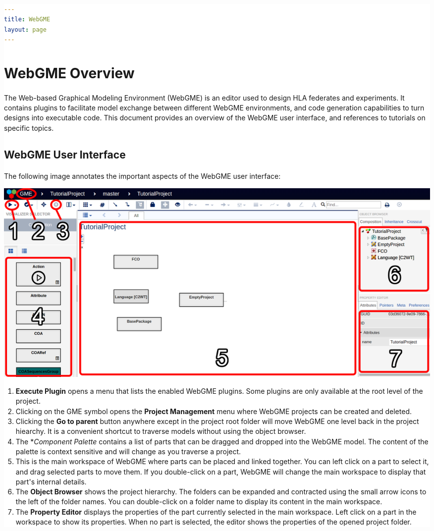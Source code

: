 ```yaml
---
title: WebGME
layout: page
---
```


# WebGME Overview
The Web-based Graphical Modeling Environment (WebGME) is an editor used to design HLA federates and experiments.
It contains plugins to facilitate model exchange between different WebGME environments, and code generation capabilities to turn designs into executable code.
This document provides an overview of the WebGME user interface, and references to tutorials on specific topics.

## WebGME User Interface
The following image annotates the important aspects of the WebGME user interface:

<img style="width:100%;" src="webgme-overview-1.png" alt="Figure 1: WebGME User Interface"/>

1. **Execute Plugin** opens a menu that lists the enabled WebGME plugins. Some plugins are only available at the root level of the project.
2. Clicking on the GME symbol opens the **Project Management** menu where WebGME projects can be created and deleted.
3. Clicking the **Go to parent** button anywhere except in the project root folder will move WebGME one level back in the project hiearchy. It is a convenient shortcut to traverse models without using the object browser.
4. The **Component Palette* contains a list of parts that can be dragged and dropped into the WebGME model. The content of the palette is context sensitive and will change as you traverse a project.
5. This is the main workspace of WebGME where parts can be placed and linked together. You can left click on a part to select it, and drag selected parts to move them. If you double-click on a part, WebGME will change the main workspace to display that part's internal details.
6. The **Object Browser** shows the project hierarchy. The folders can be expanded and contracted using the small arrow icons to the left of the folder names. You can double-click on a folder name to display its content in the main workspace.
7. The **Property Editor** displays the properties of the part currently selected in the main workspace. Left click on a part in the workspace to show its properties. When no part is selected, the editor shows the properties of the opened project folder.

